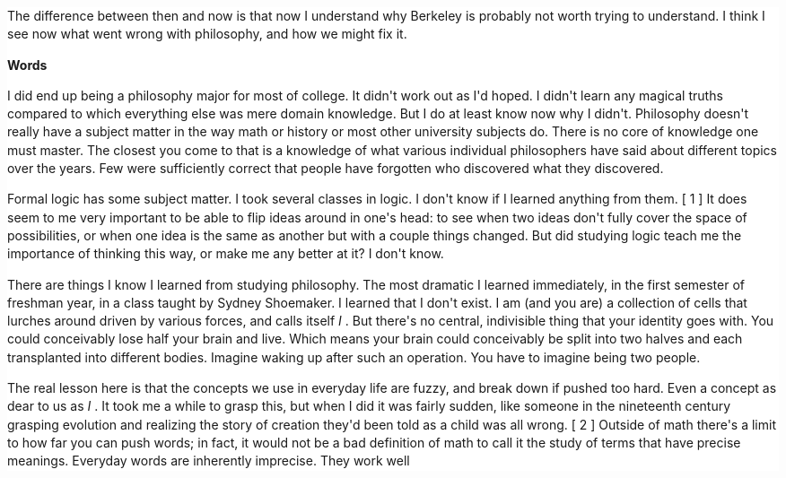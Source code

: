 
  

 The difference between then and now is that now I understand why
Berkeley is probably not worth trying to understand. I think I see
now what went wrong with philosophy, and how we might fix it.
   

  

**Words** 
  

  

 I did end up being a philosophy major for most of college. It
didn't work out as I'd hoped. I didn't learn any magical truths
compared to which everything else was mere domain knowledge. But
I do at least know now why I didn't. Philosophy doesn't really
have a subject matter in the way math or history or most other
university subjects do. There is no core of knowledge one must
master. The closest you come to that is a knowledge of what various
individual philosophers have said about different topics over the
years. Few were sufficiently correct that people have forgotten
who discovered what they discovered.
   

  

 Formal logic has some subject matter. I took several classes in
logic. I don't know if I learned anything from them.
 \[
 1
 ]
 It does seem to me very important to be able to flip ideas around in
one's head: to see when two ideas don't fully cover the space of
possibilities, or when one idea is the same as another but with a
couple things changed. But did studying logic teach me the importance
of thinking this way, or make me any better at it? I don't know.
   

  

 There are things I know I learned from studying philosophy. The
most dramatic I learned immediately, in the first semester of
freshman year, in a class taught by Sydney Shoemaker. I learned
that I don't exist. I am (and you are) a collection of cells that
lurches around driven by various forces, and calls itself
 *I* 
 . But
there's no central, indivisible thing that your identity goes with.
You could conceivably lose half your brain and live. Which means
your brain could conceivably be split into two halves and each
transplanted into different bodies. Imagine waking up after such
an operation. You have to imagine being two people.
   

  

 The real lesson here is that the concepts we use in everyday life
are fuzzy, and break down if pushed too hard. Even a concept as
dear to us as
 *I* 
 . It took me a while to grasp this, but when I
did it was fairly sudden, like someone in the nineteenth century
grasping evolution and realizing the story of creation they'd been
told as a child was all wrong.
 \[
 2
 ]
 Outside of math there's a limit
to how far you can push words; in fact, it would not be a bad
definition of math to call it the study of terms that have precise
meanings. Everyday words are inherently imprecise. They work well